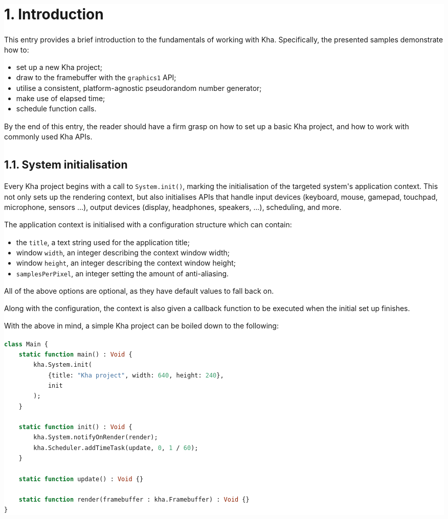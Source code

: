 # 1. Introduction

This entry provides a brief introduction to the fundamentals of working with Kha. Specifically, the presented samples demonstrate how to:

* set up a new Kha project;
* draw to the framebuffer with the `graphics1` API;
* utilise a consistent, platform-agnostic pseudorandom number generator;
* make use of elapsed time;
* schedule function calls.

By the end of this entry, the reader should have a firm grasp on how to set up a basic Kha project, and how to work with commonly used Kha APIs.

## 1.1. System initialisation

Every Kha project begins with a call to `System.init()`, marking the initialisation of the targeted system's application context. This not only sets up the rendering context, but also initialises APIs that handle input devices (keyboard, mouse, gamepad, touchpad, microphone, sensors ...), output devices (display, headphones, speakers, ...), scheduling, and more.

The application context is initialised with a configuration structure which can contain:

* the `title`, a text string used for the application title;
* window `width`, an integer describing the context window width;
* window `height`, an integer describing the context window height;
* `samplesPerPixel`, an integer setting the amount of anti-aliasing.

All of the above options are optional, as they have default values to fall back on.

Along with the configuration, the context is also given a callback function to be executed when the initial set up finishes.

With the above in mind, a simple Kha project can be boiled down to the following:

```haxe
class Main {
	static function main() : Void {
		kha.System.init(
			{title: "Kha project", width: 640, height: 240},
			init
		);
	}

	static function init() : Void {
		kha.System.notifyOnRender(render);
		kha.Scheduler.addTimeTask(update, 0, 1 / 60);
	}

	static function update() : Void {}

	static function render(framebuffer : kha.Framebuffer) : Void {}
}
```
